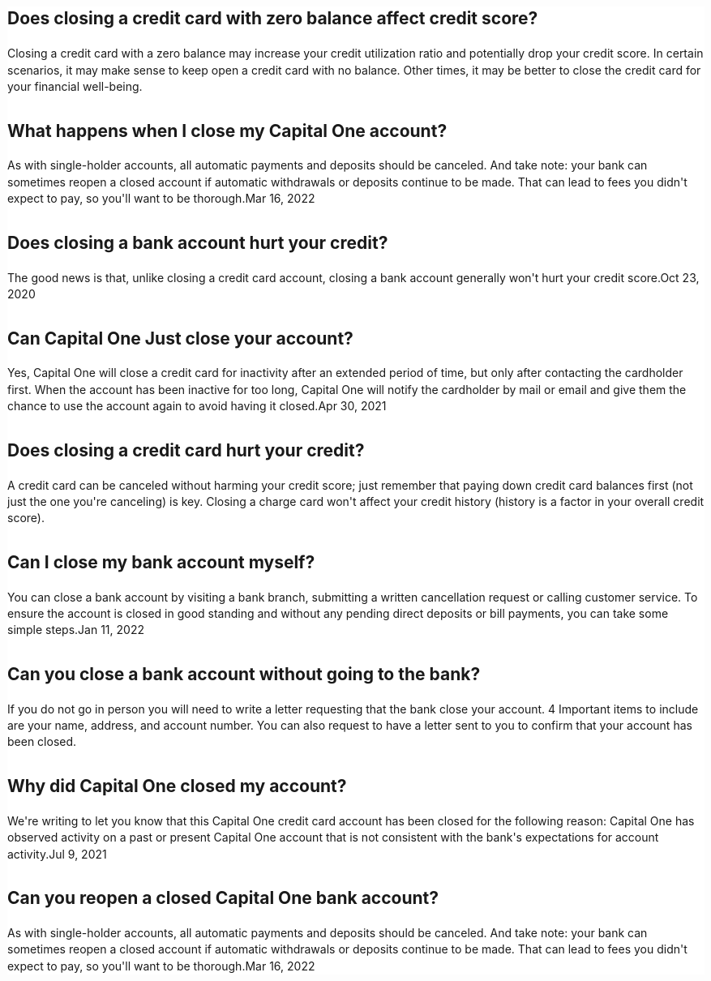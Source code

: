 ## Does closing a credit card with zero balance affect credit score?
Closing a credit card with a zero balance may increase your credit utilization ratio and potentially drop your credit score. In certain scenarios, it may make sense to keep open a credit card with no balance. Other times, it may be better to close the credit card for your financial well-being.

## What happens when I close my Capital One account?
As with single-holder accounts, all automatic payments and deposits should be canceled. And take note: your bank can sometimes reopen a closed account if automatic withdrawals or deposits continue to be made. That can lead to fees you didn't expect to pay, so you'll want to be thorough.Mar 16, 2022

## Does closing a bank account hurt your credit?
The good news is that, unlike closing a credit card account, closing a bank account generally won't hurt your credit score.Oct 23, 2020

## Can Capital One Just close your account?
Yes, Capital One will close a credit card for inactivity after an extended period of time, but only after contacting the cardholder first. When the account has been inactive for too long, Capital One will notify the cardholder by mail or email and give them the chance to use the account again to avoid having it closed.Apr 30, 2021

## Does closing a credit card hurt your credit?
A credit card can be canceled without harming your credit score⁠; just remember that paying down credit card balances first (not just the one you're canceling) is key. Closing a charge card won't affect your credit history (history is a factor in your overall credit score).

## Can I close my bank account myself?
You can close a bank account by visiting a bank branch, submitting a written cancellation request or calling customer service. To ensure the account is closed in good standing and without any pending direct deposits or bill payments, you can take some simple steps.Jan 11, 2022

## Can you close a bank account without going to the bank?
If you do not go in person you will need to write a letter requesting that the bank close your account. 4 Important items to include are your name, address, and account number. You can also request to have a letter sent to you to confirm that your account has been closed.

## Why did Capital One closed my account?
We're writing to let you know that this Capital One credit card account has been closed for the following reason: Capital One has observed activity on a past or present Capital One account that is not consistent with the bank's expectations for account activity.Jul 9, 2021

## Can you reopen a closed Capital One bank account?
As with single-holder accounts, all automatic payments and deposits should be canceled. And take note: your bank can sometimes reopen a closed account if automatic withdrawals or deposits continue to be made. That can lead to fees you didn't expect to pay, so you'll want to be thorough.Mar 16, 2022
